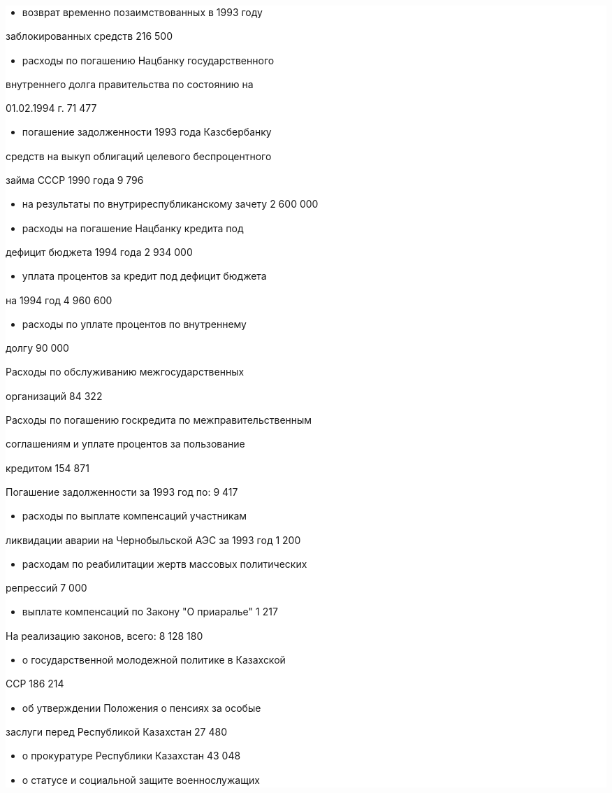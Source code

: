 - возврат временно позаимствованных в 1993 году

заблокированных средств 216 500

- расходы по погашению Нацбанку государственного

внутреннего долга правительства по состоянию на

01.02.1994 г. 71 477

- погашение задолженности 1993 года Казсбербанку

средств на выкуп облигаций целевого беспроцентного

займа СССР 1990 года 9 796

- на результаты по внутриреспубликанскому зачету 2 600 000

- расходы на погашение Нацбанку кредита под

дефицит бюджета 1994 года 2 934 000

- уплата процентов за кредит под дефицит бюджета

на 1994 год 4 960 600

- расходы по уплате процентов по внутреннему

долгу 90 000

Расходы по обслуживанию межгосударственных

организаций 84 322

Расходы по погашению госкредита по межправительственным

соглашениям и уплате процентов за пользование

кредитом 154 871

Погашение задолженности за 1993 год по: 9 417

- расходы по выплате компенсаций участникам

ликвидации аварии на Чернобыльской АЭС за 1993 год 1 200

- расходам по реабилитации жертв массовых политических

репрессий 7 000

- выплате компенсаций по Закону "О приаралье" 1 217

На реализацию законов, всего: 8 128 180

- о государственной молодежной политике в Казахской

ССР 186 214

- об утверждении Положения о пенсиях за особые

заслуги перед Республикой Казахстан 27 480

- о прокуратуре Республики Казахстан 43 048

- о статусе и социальной защите военнослужащих
